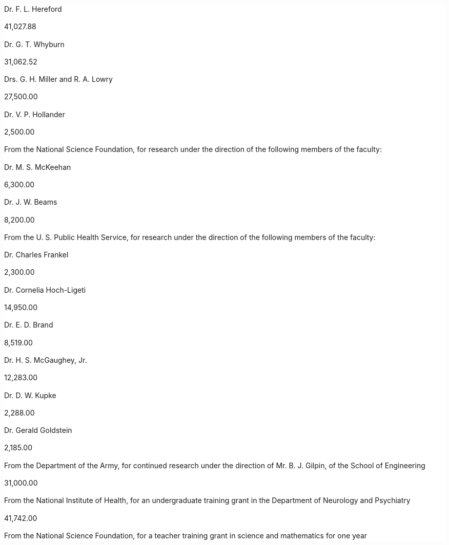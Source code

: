 Dr. F. L. Hereford

41,027.88

Dr. G. T. Whyburn

31,062.52

Drs. G. H. Miller and R. A. Lowry

27,500.00

Dr. V. P. Hollander

2,500.00

From the National Science Foundation, for research under the direction of the following members of the faculty:

Dr. M. S. McKeehan

6,300.00

Dr. J. W. Beams

8,200.00

From the U. S. Public Health Service, for research under the direction of the following members of the faculty:

Dr. Charles Frankel

2,300.00

Dr. Cornelia Hoch-Ligeti

14,950.00

Dr. E. D. Brand

8,519.00

Dr. H. S. McGaughey, Jr.

12,283.00

Dr. D. W. Kupke

2,288.00

Dr. Gerald Goldstein

2,185.00

From the Department of the Army, for continued research under the direction of Mr. B. J. Gilpin, of the School of Engineering

31,000.00

From the National Institute of Health, for an undergraduate training grant in the Department of Neurology and Psychiatry

41,742.00

From the National Science Foundation, for a teacher training grant in science and mathematics for one year
